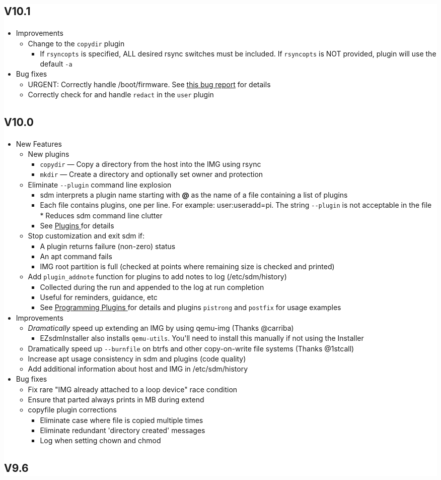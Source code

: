 ## V10.1

* Improvements
  * Change to the `copydir` plugin
    * If `rsyncopts` is specified, ALL desired rsync switches must be included. If `rsyncopts` is NOT provided, plugin will use the default `-a`
* Bug fixes
  * URGENT: Correctly handle /boot/firmware. See <a href="https://github.com/gitbls/sdm/issues/144">this bug report</a> for details
  * Correctly check for and handle `redact` in the `user` plugin

## V10.0

* New Features
  * New plugins
    * `copydir` &mdash; Copy a directory from the host into the IMG using rsync
    * `mkdir` &mdash; Create a directory and optionally set owner and protection
  * Eliminate `--plugin` command line explosion
    * sdm interprets a plugin name starting with **@** as the name of a file containing a list of plugins
    * Each file contains plugins, one per line. For example: user:useradd=pi. The string `--plugin` is not acceptable in the file    * Reduces sdm command line clutter
    * See <a href="Docs/Plugins.md#invoking-a-plugin-on-the-sdm-command-line">Plugins </a> for details
  * Stop customization and exit sdm if:
    * A plugin returns failure (non-zero) status
    * An apt command fails
    * IMG root partition is full (checked at points where remaining size is checked and printed)
  * Add `plugin_addnote` function for plugins to add notes to log (/etc/sdm/history)
    * Collected during the run and appended to the log at run completion
    * Useful for reminders, guidance, etc
    * See <a href="Docs/Programming-Plugins-and-Custom-Phase-Scripts.md"> Programming Plugins </a> for details and plugins `pistrong` and `postfix` for usage examples
* Improvements
  * *Dramatically* speed up extending an IMG by using qemu-img (Thanks @carriba)
    * EZsdmInstaller also installs `qemu-utils`. You'll need to install this manually if not using the Installer
  * Dramatically speed up `--burnfile` on btrfs and other copy-on-write file systems (Thanks @1stcall)
  * Increase apt usage consistency in sdm and plugins (code quality)
  * Add additional information about host and IMG in /etc/sdm/history
* Bug fixes
  * Fix rare "IMG already attached to a loop device" race condition
  * Ensure that parted always prints in MB during extend
  * copyfile plugin corrections
    * Eliminate case where file is copied multiple times
    * Eliminate redundant 'directory created' messages
    * Log when setting chown and chmod

## V9.6
